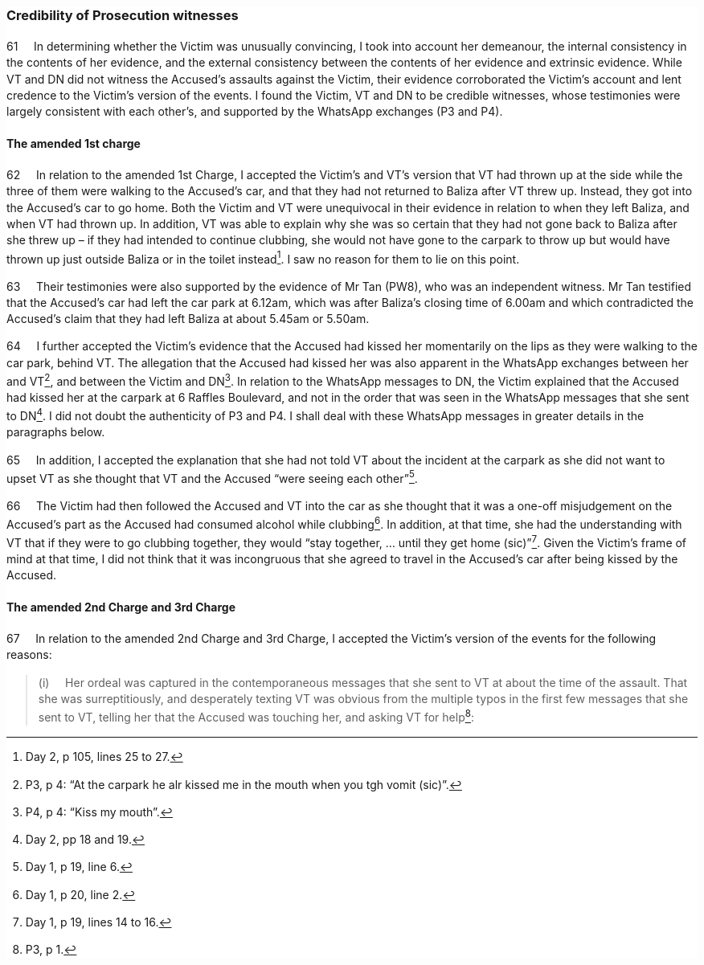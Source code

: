 ### Credibility of Prosecution witnesses

61     In determining whether the Victim was unusually convincing, I took into account her demeanour, the internal consistency in the contents of her evidence, and the external consistency between the contents of her evidence and extrinsic evidence. While VT and DN did not witness the Accused’s assaults against the Victim, their evidence corroborated the Victim’s account and lent credence to the Victim’s version of the events. I found the Victim, VT and DN to be credible witnesses, whose testimonies were largely consistent with each other’s, and supported by the WhatsApp exchanges (P3 and P4).

#### The amended 1st charge

62     In relation to the amended 1st Charge, I accepted the Victim’s and VT’s version that VT had thrown up at the side while the three of them were walking to the Accused’s car, and that they had not returned to Baliza after VT threw up. Instead, they got into the Accused’s car to go home. Both the Victim and VT were unequivocal in their evidence in relation to when they left Baliza, and when VT had thrown up. In addition, VT was able to explain why she was so certain that they had not gone back to Baliza after she threw up – if they had intended to continue clubbing, she would not have gone to the carpark to throw up but would have thrown up just outside Baliza or in the toilet instead[^84]. I saw no reason for them to lie on this point.

63     Their testimonies were also supported by the evidence of Mr Tan (PW8), who was an independent witness. Mr Tan testified that the Accused’s car had left the car park at 6.12am, which was after Baliza’s closing time of 6.00am and which contradicted the Accused’s claim that they had left Baliza at about 5.45am or 5.50am.

64     I further accepted the Victim’s evidence that the Accused had kissed her momentarily on the lips as they were walking to the car park, behind VT. The allegation that the Accused had kissed her was also apparent in the WhatsApp exchanges between her and VT[^85], and between the Victim and DN[^86]. In relation to the WhatsApp messages to DN, the Victim explained that the Accused had kissed her at the carpark at 6 Raffles Boulevard, and not in the order that was seen in the WhatsApp messages that she sent to DN[^87]. I did not doubt the authenticity of P3 and P4. I shall deal with these WhatsApp messages in greater details in the paragraphs below.

65     In addition, I accepted the explanation that she had not told VT about the incident at the carpark as she did not want to upset VT as she thought that VT and the Accused “were seeing each other”[^88].

66     The Victim had then followed the Accused and VT into the car as she thought that it was a one-off misjudgement on the Accused’s part as the Accused had consumed alcohol while clubbing[^89]. In addition, at that time, she had the understanding with VT that if they were to go clubbing together, they would “stay together, … until they get home (sic)”[^90]. Given the Victim’s frame of mind at that time, I did not think that it was incongruous that she agreed to travel in the Accused’s car after being kissed by the Accused.

#### The amended 2nd Charge and 3rd Charge

67     In relation to the amended 2nd Charge and 3rd Charge, I accepted the Victim’s version of the events for the following reasons:

> (i)     Her ordeal was captured in the contemporaneous messages that she sent to VT at about the time of the assault. That she was surreptitiously, and desperately texting VT was obvious from the multiple typos in the first few messages that she sent to VT, telling her that the Accused was touching her, and asking VT for help[^91]:


[^1]: Day 1, p 17.
[^2]: Day 1, p 18.
[^3]: Day 1, p 18.
[^4]: Day 1, p 19.
[^5]: Day 1, p 20.
[^6]: Day 1, p 27.
[^7]: Day 2, p 90.
[^8]: Day 2, p133 and day 4, pp 44 and 45.
[^9]: Day 2, p 103.
[^10]: Day 2, p 91.
[^11]: Day 2, p 109.
[^12]: Day 2, p 113 and P3, p 2.
[^13]: P3, p 5.
[^14]: Day 1, p 5, lines 29 to 31.
[^15]: Day 1, p 6, lines 1 and 2.
[^16]: Day 4, p 5.
[^17]: Day 4, p 6.
[^18]: Day 4, p 6.
[^19]: Day 4, p 7.
[^20]: Day 4, p 8, line 3.
[^21]: Day 4, p 8, lines 11 to 26.
[^22]: Day 4, p 8, lines 18 to 28.
[^23]: Day 4, p 9, lines 2 to 4.
[^24]: Day 4, p 9, line 10.
[^25]: Day 4, p 10.
[^26]: Day 4, p 11.
[^27]: Day 4, p 12.
[^28]: Day 4, pp 12 and 13.
[^29]: Day 4, p 9, line 14 and p 14, line 9.
[^30]: Day 4, p 14, lines 29 and 30.
[^31]: Day 4, p 15, lines 7 to 12.
[^32]: Day 4, p 15 lines 18 to 28.
[^33]: Day 4, p 16, lines 11 to 26.
[^34]: Day 4, p 37, line 23 and p 39, lines 14 to 16.
[^35]: Day 4, p 17, lines 17 to 29.
[^36]: Day 4, p 18.
[^37]: Day 4, p 19.
[^38]: Day 4, p 20.
[^39]: Day 4, pp 21 and 22.
[^40]: Day 4, p 28.
[^41]: Day 4, p 29.
[^42]: Day 4, p 30, lines 8 and 9.
[^43]: Day 4, p 30, lines 21 to 26.
[^44]: Day 4, p 32.
[^45]: Day 5, p 62, lines 22 and 23.
[^46]: Day 5, p 63.
[^47]: Day 5, p 64.
[^48]: Day 5, p 70.
[^49]: Day 5, p 66.
[^50]: Day 6, p 2.
[^51]: Day 6, pp 16 and 17.
[^52]: Day 6, p 15, line 6.
[^53]: Day 6, p 23.
[^54]: P5 and day 2, p 81.
[^55]: Day 6, p 41, lines 2 to 6.
[^56]: Day 4, p 73, line 19.
[^57]: Day 4, p 76, lines 16 and 17.
[^58]: Day 4, p 76 lines 20 to 23.
[^59]: Day 5, p 11, lines 10 to 15.
[^60]: Day 5, pp 41 to 44, and P11 (Traffic Accident Report), P12 (One-Stop Transport and Telephone Repository Report) and P13 (Land Transport Authority Vehicle Registration Details).
[^61]: Day 6, p 57, lines 27 and 29, and P14 (Carpark record of Blk 124 Ang Mo Kio Ave 6).
[^62]: Day 7, p 8, and P16A and P16B (Operation Audit Reports).
[^63]: Day 7, p 9.
[^64]: Day 7, p 22, lines 5 to 11.
[^65]: Day 7, pp 23 to 24, and P15 (History Transaction Report).
[^66]: Day 7, p 24, and P18 (Service Reports).
[^67]: Day 7, pp 27 to 28.
[^68]: Day 7, p 41, line 28.
[^69]: Day 7, p 56, line 6.
[^70]: Day 7, p 56, lines 17 to 22.
[^71]: Day 7, p 66, lines 6 and 7.
[^72]: Day 7, p 72, lines 13 and 14.
[^73]: Day 7, p 71, lines 24 to 27.
[^74]: Prosecution’s Closing Submissions, at \[31\] to \[36\].
[^75]: Prosecution’s Closing Submissions, at \[31\] to \[36\].
[^76]: Prosecution’s Closing Submissions, at \[37\] to \[39\].
[^77]: Prosecution’s Closing Submissions, at \[47\].
[^78]: Prosecution’s Closing Submissions, at \[48\] to \[50\].
[^79]: Defence’s Closing Submissions, pp 7 and 8.
[^80]: Defence’s Closing Submissions, pp 8 and 9.
[^81]: Defence’s Closing Submissions, pp 10 and 11.
[^82]: Defence’s Closing Submissions, pp 9 and 13.
[^83]: _PP v Mohammed Liton Mohammed Syeed Mallik_ \[2008\]1 SLR(R) 621.
[^84]: Day 2, p 105, lines 25 to 27.
[^85]: P3, p 4: “At the carpark he alr kissed me in the mouth when you tgh vomit (sic)”.
[^86]: P4, p 4: “Kiss my mouth”.
[^87]: Day 2, pp 18 and 19.
[^88]: Day 1, p 19, line 6.
[^89]: Day 1, p 20, line 2.
[^90]: Day 1, p 19, lines 14 to 16.
[^91]: P3, p 1.
[^92]: Day 2, pp134 and 135.
[^93]: Both VT and her cousin were residing in the same flat at that time.
[^94]: Day 8, p 3, lines 21 to 29.
[^95]: _Cross & Tapper on Evidence_ (14th Ed, 1990) at 319.
[^96]: See also _Arts Niche Cyber Distribution Pte Ltd v PP_ \[1999\] 4 SLR 125 at \[47\].
[^97]: Day 1, p 45.
[^98]: Day 2, p 63.
[^99]: Day 1, p 22, line 29 to p 23, line 4.
[^100]: For example, day 1, p 20 and day 7, p 68.
[^101]: Day 7, p 56, lines 17 to 22.
[^102]: Day 2, p 46, line 25 and p 51, lines 1 to 4
[^103]: Day 2, p 45, lines 15 and 16 and day 2, p 84, lines 12 to 14.
[^104]: Day 2, p 139 and Defence’s Closing Submissions, p 10.
[^105]: Day 2, pp 15 and 96.
[^106]: P3, p 9.
[^107]: P3, p 9: “V-----a, tell your friend i say sorry anything i did wrong ah last night”.
[^108]: Day 1, pp 26 and 91, and day 2, p 113.
[^109]: P3, p 2: “I just call him” and “He say he will send you home”.
[^110]: P3, p 7: “He mati mati want to send me home then send you”.
[^111]: Day 4, p 29, lines 25 to 30.
[^112]: P15 (History Transaction Report).
[^113]: P14 (Carpark record of Blk 124 Ang Mo Kio Ave 6).
[^114]: D2, \[4\].
[^115]: Day 4, p 13, lines 25 to 29.
[^116]: P3, p 8: “I will definitely believe you then him (_sic_)”.
[^117]: Prosecution’s Address on Sentence, p 5.
[^118]: Prosecution’s Address on Sentence, pp 6 to 9.
[^119]: Prosecution’s Address on Sentence, p 1.
[^120]: Mitigation Plea, p 2.
[^121]: Mitigation Plea, p 3.
[^122]: Mitigation Plea, p 4.
[^123]: Mitigation Plea, p 2.
[^124]: Address on Sentence, p 6.
[^125]: _PP v Chow Yee Sze_ <span class="citation">\[2011\] 1 SLR 481</span> at \[14\].